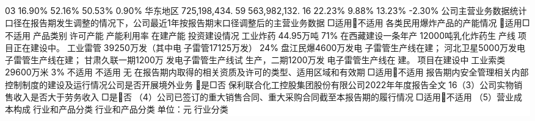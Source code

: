 03
16.90%
52.16%
50.53%
0.90%
华东地区
725,198,434.
59
563,982,132.
16
22.23%
9.88%
13.23%
-2.30%
公司主营业务数据统计口径在报告期发生调整的情况下，公司最近1年按报告期末口径调整后的主营业务数据
□适用不适用
各类民用爆炸产品的产能情况
适用□不适用
产品类别
许可产能
产能利用率
在建产能
投资建设情况
工业炸药
44.95万吨
71%
在西藏建设一条年产
12000吨乳化炸药生
产线
项目正在建设中。
工业雷管
39250万发（其中电
子雷管17125万发）
24%
盘江民爆4600万发电
子雷管生产线在建；
河北卫星5000万发电
子雷管生产线在建；
甘肃久联一期1200万
发电子雷管生产线试
生产，二期1200万发
电子雷管生产线在
建。
项目在建设中
工业索类
29600万米
3%
不适用
不适用
无
在报告期内取得的相关资质及许可的类型、适用区域和有效期
□适用不适用
报告期内安全管理相关内部控制制度的建设及运行情况公司是否开展境外业务
是□否
保利联合化工控股集团股份有限公司2022年年度报告全文
16（3）公司实物销售收入是否大于劳务收入
□是否
（4）公司已签订的重大销售合同、重大采购合同截至本报告期的履行情况
□适用不适用
（5）营业成本构成
行业和产品分类
行业和产品分类
单位：元
行业分类